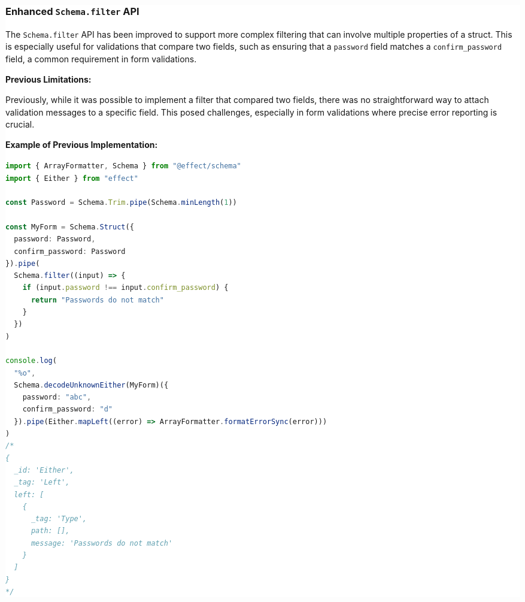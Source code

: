   ### Enhanced `Schema.filter` API

  The `Schema.filter` API has been improved to support more complex filtering that can involve multiple properties of a struct. This is especially useful for validations that compare two fields, such as ensuring that a `password` field matches a `confirm_password` field, a common requirement in form validations.

  **Previous Limitations:**

  Previously, while it was possible to implement a filter that compared two fields, there was no straightforward way to attach validation messages to a specific field. This posed challenges, especially in form validations where precise error reporting is crucial.

  **Example of Previous Implementation:**

  ```ts
  import { ArrayFormatter, Schema } from "@effect/schema"
  import { Either } from "effect"

  const Password = Schema.Trim.pipe(Schema.minLength(1))

  const MyForm = Schema.Struct({
    password: Password,
    confirm_password: Password
  }).pipe(
    Schema.filter((input) => {
      if (input.password !== input.confirm_password) {
        return "Passwords do not match"
      }
    })
  )

  console.log(
    "%o",
    Schema.decodeUnknownEither(MyForm)({
      password: "abc",
      confirm_password: "d"
    }).pipe(Either.mapLeft((error) => ArrayFormatter.formatErrorSync(error)))
  )
  /*
  {
    _id: 'Either',
    _tag: 'Left',
    left: [
      {
        _tag: 'Type',
        path: [],
        message: 'Passwords do not match'
      }
    ]
  }
  */
  ```
